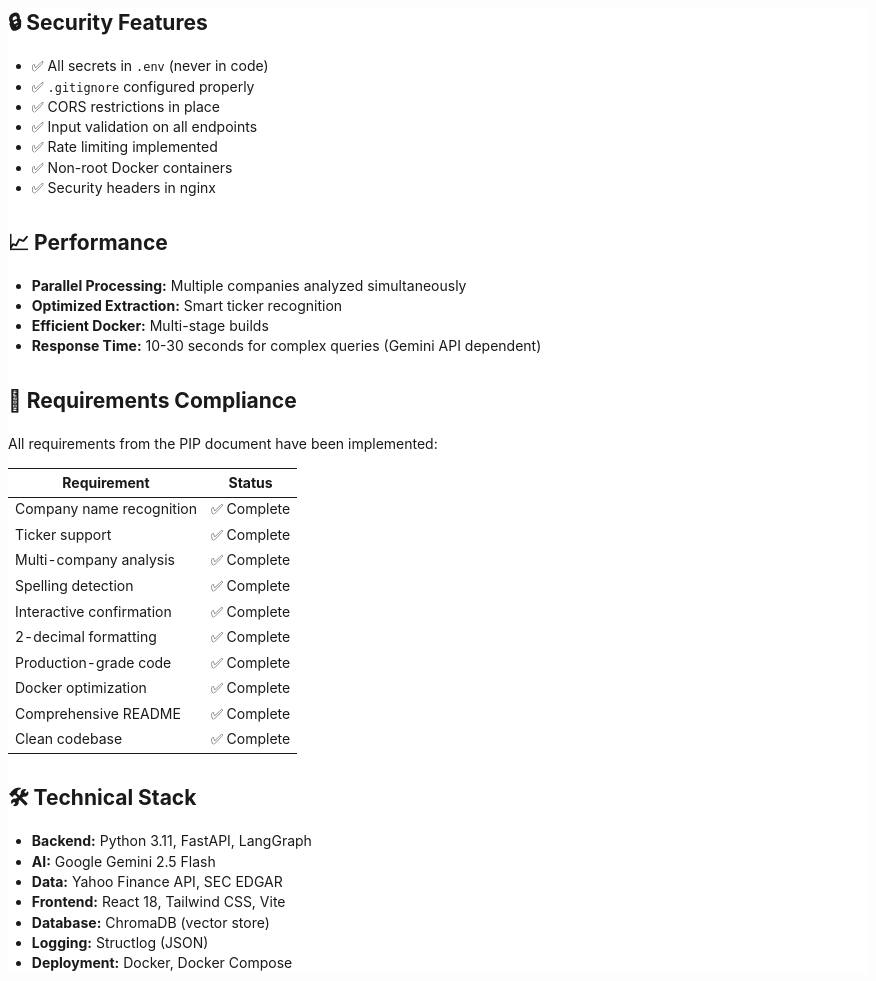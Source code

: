 ## 🔒 Security Features

- ✅ All secrets in `.env` (never in code)
- ✅ `.gitignore` configured properly
- ✅ CORS restrictions in place
- ✅ Input validation on all endpoints
- ✅ Rate limiting implemented
- ✅ Non-root Docker containers
- ✅ Security headers in nginx

## 📈 Performance

- **Parallel Processing:** Multiple companies analyzed simultaneously
- **Optimized Extraction:** Smart ticker recognition
- **Efficient Docker:** Multi-stage builds
- **Response Time:** 10-30 seconds for complex queries (Gemini API dependent)

## 🎯 Requirements Compliance

All requirements from the PIP document have been implemented:

| Requirement | Status |
|-------------|--------|
| Company name recognition | ✅ Complete |
| Ticker support | ✅ Complete |
| Multi-company analysis | ✅ Complete |
| Spelling detection | ✅ Complete |
| Interactive confirmation | ✅ Complete |
| 2-decimal formatting | ✅ Complete |
| Production-grade code | ✅ Complete |
| Docker optimization | ✅ Complete |
| Comprehensive README | ✅ Complete |
| Clean codebase | ✅ Complete |

## 🛠️ Technical Stack

- **Backend:** Python 3.11, FastAPI, LangGraph
- **AI:** Google Gemini 2.5 Flash
- **Data:** Yahoo Finance API, SEC EDGAR
- **Frontend:** React 18, Tailwind CSS, Vite
- **Database:** ChromaDB (vector store)
- **Logging:** Structlog (JSON)
- **Deployment:** Docker, Docker Compose

